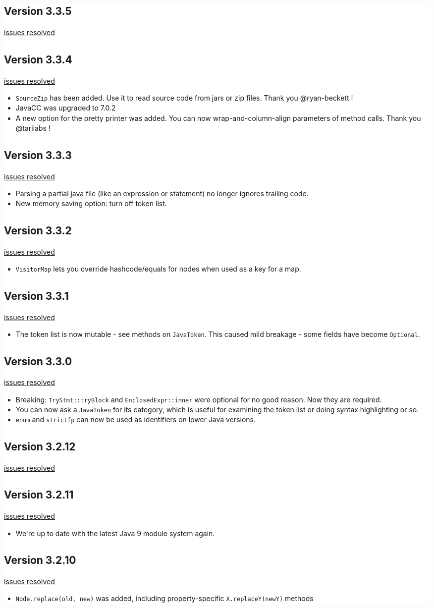 Version 3.3.5
------------------
[issues resolved](https://github.com/javaparser/javaparser/milestone/57?closed=1)

Version 3.3.4
------------------
[issues resolved](https://github.com/javaparser/javaparser/milestone/56?closed=1)
* `SourceZip` has been added.
Use it to read source code from jars or zip files.
Thank you @ryan-beckett !
* JavaCC was upgraded to 7.0.2
* A new option for the pretty printer was added.
You can now wrap-and-column-align parameters of method calls.
Thank you @tarilabs !

Version 3.3.3
------------------
[issues resolved](https://github.com/javaparser/javaparser/milestone/55?closed=1)
* Parsing a partial java file (like an expression or statement) no longer ignores trailing code.
* New memory saving option: turn off token list.

Version 3.3.2
------------------
[issues resolved](https://github.com/javaparser/javaparser/milestone/54?closed=1)
* `VisitorMap` lets you override hashcode/equals for nodes when used as a key for a map.

Version 3.3.1
------------------
[issues resolved](https://github.com/javaparser/javaparser/milestone/53?closed=1)
* The token list is now mutable - see methods on `JavaToken`.
This caused mild breakage - some fields have become `Optional`.

Version 3.3.0
------------------
[issues resolved](https://github.com/javaparser/javaparser/milestone/52?closed=1)
* Breaking: `TryStmt::tryBlock` and `EnclosedExpr::inner` were optional for no good reason. Now they are required.
* You can now ask a `JavaToken` for its category, which is useful for examining the token list or doing syntax highlighting or so.
* `enum` and `strictfp` can now be used as identifiers on lower Java versions.

Version 3.2.12
------------------
[issues resolved](https://github.com/javaparser/javaparser/milestone/51?closed=1)

Version 3.2.11
------------------
[issues resolved](https://github.com/javaparser/javaparser/milestone/50?closed=1)
* We're up to date with the latest Java 9 module system again.

Version 3.2.10
------------------
[issues resolved](https://github.com/javaparser/javaparser/milestone/49?closed=1)
* `Node.replace(old, new)` was added, including property-specific `X.replaceY(newY)` methods
